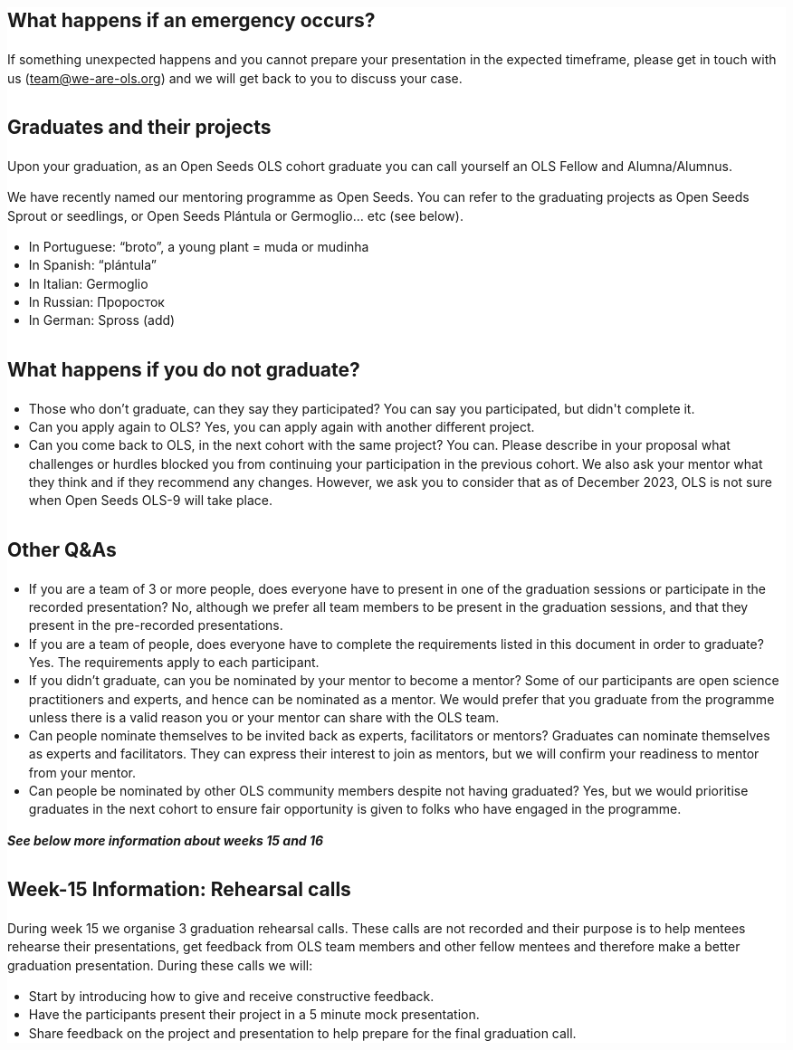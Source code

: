## What happens if an emergency occurs? 
If something unexpected happens and you cannot prepare your presentation in the expected timeframe, please get in touch with us (team@we-are-ols.org) and we will get back to you to discuss your case. 

## Graduates and their projects 
Upon your graduation, as an Open Seeds OLS cohort graduate you can call yourself an OLS Fellow and Alumna/Alumnus.

We have recently named our mentoring programme as Open Seeds. You can refer to the graduating projects as Open Seeds Sprout or seedlings, or Open Seeds Plántula or Germoglio… etc (see below).

- In Portuguese: “broto”, a young plant = muda or mudinha
- In Spanish: “plántula”
- In Italian: Germoglio
- In Russian: Проросток
- In German: Spross
(add)

## What happens if you do not graduate? 

- Those who don’t graduate, can they say they participated? You can say you participated, but didn't complete it.
- Can you apply again to OLS? Yes, you can apply again with another different project.
- Can you come back to OLS, in the next cohort with the same project? You can. Please describe in your proposal what challenges or hurdles blocked you from continuing your participation in the previous cohort. We also ask your mentor what they think and if they recommend any changes. However, we ask you to consider that as of December 2023, OLS is not sure when Open Seeds OLS-9 will take place. 

## Other Q&As 
- If you are a team of 3 or more people, does everyone have to present in one of the graduation sessions or participate in the recorded presentation? No, although we prefer all team members to be present in the graduation sessions, and that they present in the pre-recorded presentations.
-  If you are a team of people, does everyone have to complete the requirements listed in this document in order to graduate? Yes. The requirements apply to each participant.
-  If you didn’t graduate, can you be nominated by your mentor to become a mentor? Some of our participants are open science practitioners and experts, and hence can be nominated as a mentor. We would prefer that you graduate from the programme unless there is a valid reason you or your mentor can share with the OLS team.
-  Can people nominate themselves to be invited back as experts, facilitators or mentors? Graduates can nominate themselves as experts and facilitators. They can express their interest to join as mentors, but we will confirm your readiness to mentor from your mentor.
-  Can people be nominated by other OLS community members despite not having graduated? Yes, but we would prioritise graduates in the next cohort to ensure fair opportunity is given to folks who have engaged in the programme.

_**See below more information about weeks 15 and 16**_

## Week-15 Information: Rehearsal calls
During week 15 we organise 3 graduation rehearsal calls. These calls are not recorded and their purpose is to help mentees rehearse their presentations, get feedback from OLS team members and other fellow mentees and therefore make a better graduation presentation. During these calls we will: 
- Start by introducing how to give and receive constructive feedback.
- Have the participants present their project in a 5 minute mock presentation.
- Share feedback on the project and presentation to help prepare for the final graduation call.
